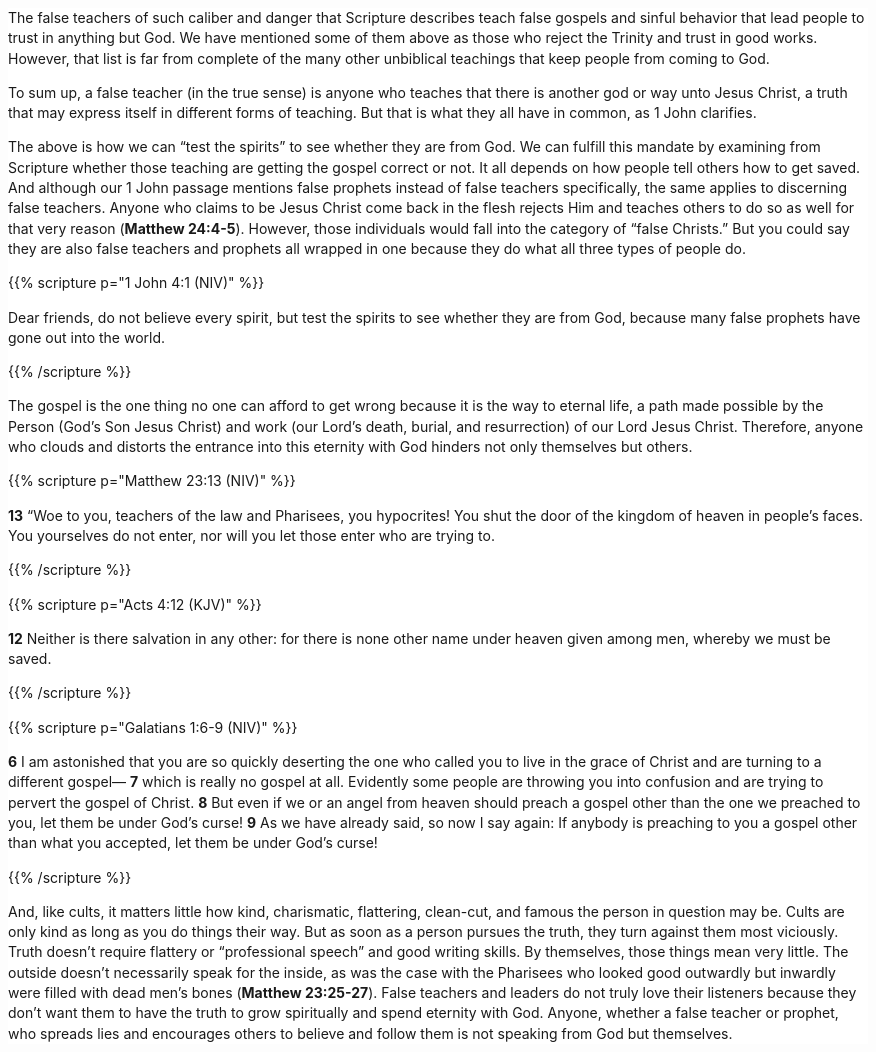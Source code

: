 The false teachers of such caliber and danger that Scripture describes teach false gospels and sinful behavior that lead people to trust in anything but God. We have mentioned some of them above as those who reject the Trinity and trust in good works. However, that list is far from complete of the many other unbiblical teachings that keep people from coming to God. 

To sum up, a false teacher (in the true sense) is anyone who teaches that there is another god or way unto Jesus Christ, a truth that may express itself in different forms of teaching. But that is what they all have in common, as 1 John clarifies. 

The above is how we can “test the spirits” to see whether they are from God. We can fulfill this mandate by examining from Scripture whether those teaching are getting the gospel correct or not. It all depends on how people tell others how to get saved. And although our 1 John passage mentions false prophets instead of false teachers specifically, the same applies to discerning false teachers. Anyone who claims to be Jesus Christ come back in the flesh rejects Him and teaches others to do so as well for that very reason (**Matthew 24:4-5**). However, those individuals would fall into the category of “false Christs.” But you could say they are also false teachers and prophets all wrapped in one because they do what all three types of people do. 

{{% scripture p="1 John 4:1 (NIV)" %}} 

Dear friends, do not believe every spirit, but test the spirits to see whether they are from God, because many false prophets have gone out into the world.                      

{{% /scripture %}} 

The gospel is the one thing no one can afford to get wrong because it is the way to eternal life, a path made possible by the Person (God’s Son Jesus Christ) and work (our Lord’s death, burial, and resurrection) of our Lord Jesus Christ. Therefore, anyone who clouds and distorts the entrance into this eternity with God hinders not only themselves but others. 

{{% scripture p="Matthew 23:13 (NIV)" %}} 

**13** “Woe to you, teachers of the law and Pharisees, you hypocrites! You shut the door of the kingdom of heaven in people’s faces. You yourselves do not enter, nor will you let those enter who are trying to.                                                   

{{% /scripture %}} 

{{% scripture p="Acts 4:12 (KJV)" %}} 

**12** Neither is there salvation in any other: for there is none other name under heaven given among men, whereby we must be saved.                                         

{{% /scripture %}} 

{{% scripture p="Galatians 1:6-9 (NIV)" %}} 

**6** I am astonished that you are so quickly deserting the one who called you to live in the grace of Christ and are turning to a different gospel— **7** which is really no gospel at all. Evidently some people are throwing you into confusion and are trying to pervert the gospel of Christ. **8** But even if we or an angel from heaven should preach a gospel other than the one we preached to you, let them be under God’s curse! **9** As we have already said, so now I say again: If anybody is preaching to you a gospel other than what you accepted, let them be under God’s curse!                                        

{{% /scripture %}} 

And, like cults, it matters little how kind, charismatic, flattering, clean-cut, and famous the person in question may be. Cults are only kind as long as you do things their way. But as soon as a person pursues the truth, they turn against them most viciously. Truth doesn’t require flattery or “professional speech” and good writing skills. By themselves, those things mean very little. The outside doesn’t necessarily speak for the inside, as was the case with the Pharisees who looked good outwardly but inwardly were filled with dead men’s bones (**Matthew 23:25-27**).  False teachers and leaders do not truly love their listeners because they don’t want them to have the truth to grow spiritually and spend eternity with God.  Anyone, whether a false teacher or prophet, who spreads lies and encourages others to believe and follow them is not speaking from God but themselves. 
